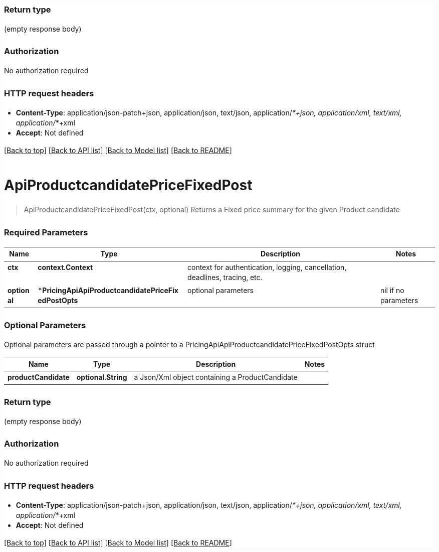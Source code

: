 ### Return type

 (empty response body)

### Authorization

No authorization required

### HTTP request headers

 - **Content-Type**: application/json-patch+json, application/json, text/json, application/_*+json, application/xml, text/xml, application/_*+xml
 - **Accept**: Not defined

[[Back to top]](#) [[Back to API list]](../README.md#documentation-for-api-endpoints) [[Back to Model list]](../README.md#documentation-for-models) [[Back to README]](../README.md)

# **ApiProductcandidatePriceFixedPost**
> ApiProductcandidatePriceFixedPost(ctx, optional)
Returns a Fixed price summary for the given Product candidate

### Required Parameters

Name | Type | Description  | Notes
------------- | ------------- | ------------- | -------------
 **ctx** | **context.Context** | context for authentication, logging, cancellation, deadlines, tracing, etc.
 **optional** | ***PricingApiApiProductcandidatePriceFixedPostOpts** | optional parameters | nil if no parameters

### Optional Parameters
Optional parameters are passed through a pointer to a PricingApiApiProductcandidatePriceFixedPostOpts struct

Name | Type | Description  | Notes
------------- | ------------- | ------------- | -------------
 **productCandidate** | **optional.String**| a Json/Xml object containing a ProductCandidate | 

### Return type

 (empty response body)

### Authorization

No authorization required

### HTTP request headers

 - **Content-Type**: application/json-patch+json, application/json, text/json, application/_*+json, application/xml, text/xml, application/_*+xml
 - **Accept**: Not defined

[[Back to top]](#) [[Back to API list]](../README.md#documentation-for-api-endpoints) [[Back to Model list]](../README.md#documentation-for-models) [[Back to README]](../README.md)

